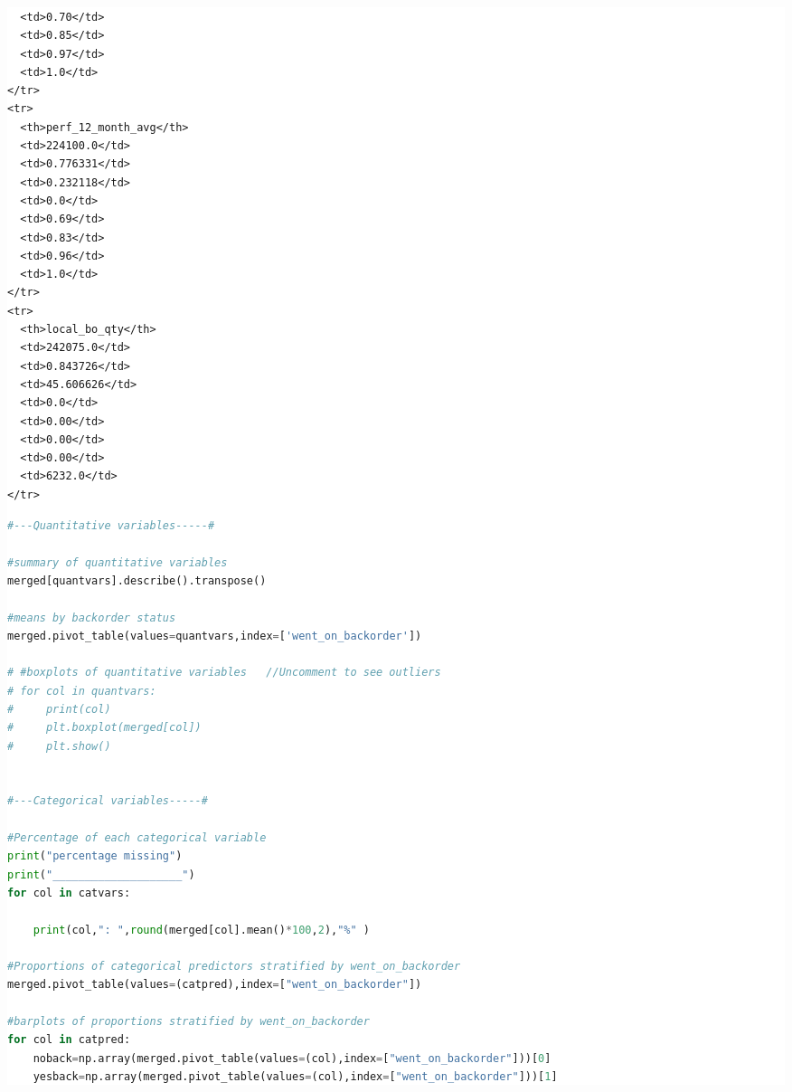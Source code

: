       <td>0.70</td>
      <td>0.85</td>
      <td>0.97</td>
      <td>1.0</td>
    </tr>
    <tr>
      <th>perf_12_month_avg</th>
      <td>224100.0</td>
      <td>0.776331</td>
      <td>0.232118</td>
      <td>0.0</td>
      <td>0.69</td>
      <td>0.83</td>
      <td>0.96</td>
      <td>1.0</td>
    </tr>
    <tr>
      <th>local_bo_qty</th>
      <td>242075.0</td>
      <td>0.843726</td>
      <td>45.606626</td>
      <td>0.0</td>
      <td>0.00</td>
      <td>0.00</td>
      <td>0.00</td>
      <td>6232.0</td>
    </tr>
  </tbody>
</table>
</div>




```python
#---Quantitative variables-----#

#summary of quantitative variables
merged[quantvars].describe().transpose() 

#means by backorder status
merged.pivot_table(values=quantvars,index=['went_on_backorder'])

# #boxplots of quantitative variables   //Uncomment to see outliers
# for col in quantvars:
#     print(col)
#     plt.boxplot(merged[col])
#     plt.show()


#---Categorical variables-----#

#Percentage of each categorical variable
print("percentage missing")
print("____________________")
for col in catvars:

    print(col,": ",round(merged[col].mean()*100,2),"%" )

#Proportions of categorical predictors stratified by went_on_backorder
merged.pivot_table(values=(catpred),index=["went_on_backorder"])

#barplots of proportions stratified by went_on_backorder
for col in catpred:
    noback=np.array(merged.pivot_table(values=(col),index=["went_on_backorder"]))[0]
    yesback=np.array(merged.pivot_table(values=(col),index=["went_on_backorder"]))[1]
```